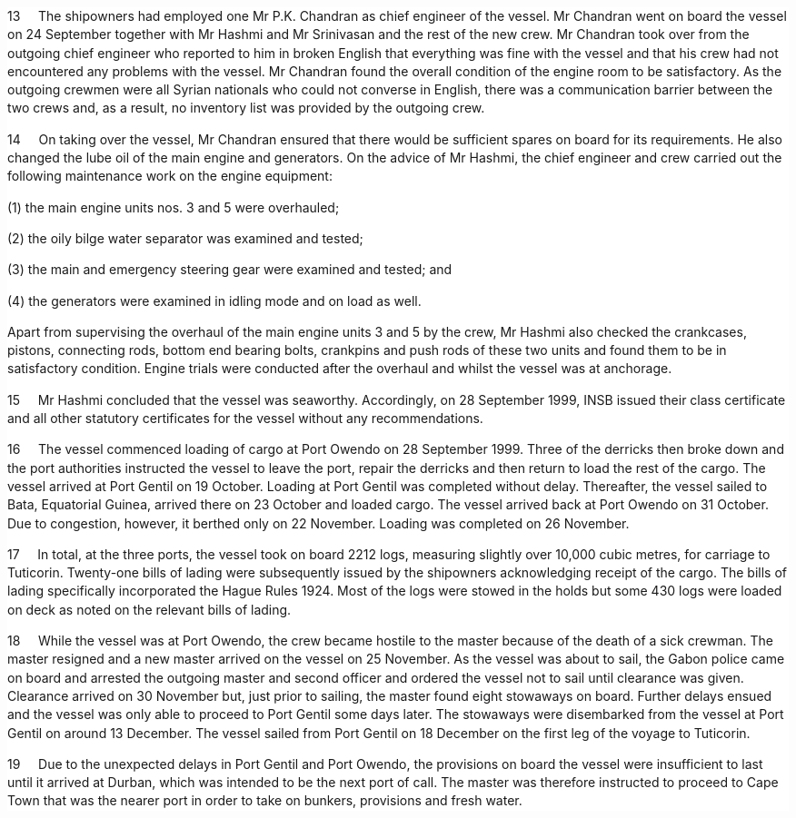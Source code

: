 13     The shipowners had employed one Mr P.K. Chandran as chief engineer of the vessel. Mr Chandran went on board the vessel on 24 September together with Mr Hashmi and Mr Srinivasan and the rest of the new crew. Mr Chandran took over from the outgoing chief engineer who reported to him in broken English that everything was fine with the vessel and that his crew had not encountered any problems with the vessel. Mr Chandran found the overall condition of the engine room to be satisfactory. As the outgoing crewmen were all Syrian nationals who could not converse in English, there was a communication barrier between the two crews and, as a result, no inventory list was provided by the outgoing crew. 

14     On taking over the vessel, Mr Chandran ensured that there would be sufficient spares on board for its requirements. He also changed the lube oil of the main engine and generators. On the advice of Mr Hashmi, the chief engineer and crew carried out the following maintenance work on the engine equipment: 

(1) the main engine units nos. 3 and 5 were overhauled; 

(2) the oily bilge water separator was examined and tested; 

(3) the main and emergency steering gear were examined and tested; and 

(4) the generators were examined in idling mode and on load as well. 

Apart from supervising the overhaul of the main engine units 3 and 5 by the crew, Mr Hashmi also checked the crankcases, pistons, connecting rods, bottom end bearing bolts, crankpins and push rods of these two units and found them to be in satisfactory condition. Engine trials were conducted after the overhaul and whilst the vessel was at anchorage. 

15     Mr Hashmi concluded that the vessel was seaworthy. Accordingly, on 28 September 1999, INSB issued their class certificate and all other statutory certificates for the vessel without any recommendations. 

16     The vessel commenced loading of cargo at Port Owendo on 28 September 1999. Three of the derricks then broke down and the port authorities instructed the vessel to leave the port, repair the derricks and then return to load the rest of the cargo. The vessel arrived at Port Gentil on 19 October. Loading at Port Gentil was completed without delay. Thereafter, the vessel sailed to Bata, Equatorial Guinea, arrived there on 23 October and loaded cargo. The vessel arrived back at Port Owendo on 31 October. Due to congestion, however, it berthed only on 22 November. Loading was completed on 26 November. 


17     In total, at the three ports, the vessel took on board 2212 logs, measuring slightly over 10,000 cubic metres, for carriage to Tuticorin. Twenty-one bills of lading were subsequently issued by the shipowners acknowledging receipt of the cargo. The bills of lading specifically incorporated the Hague Rules 1924. Most of the logs were stowed in the holds but some 430 logs were loaded on deck as noted on the relevant bills of lading. 

18     While the vessel was at Port Owendo, the crew became hostile to the master because of the death of a sick crewman. The master resigned and a new master arrived on the vessel on 25 November. As the vessel was about to sail, the Gabon police came on board and arrested the outgoing master and second officer and ordered the vessel not to sail until clearance was given. Clearance arrived on 30 November but, just prior to sailing, the master found eight stowaways on board. Further delays ensued and the vessel was only able to proceed to Port Gentil some days later. The stowaways were disembarked from the vessel at Port Gentil on around 13 December. The vessel sailed from Port Gentil on 18 December on the first leg of the voyage to Tuticorin. 

19     Due to the unexpected delays in Port Gentil and Port Owendo, the provisions on board the vessel were insufficient to last until it arrived at Durban, which was intended to be the next port of call. The master was therefore instructed to proceed to Cape Town that was the nearer port in order to take on bunkers, provisions and fresh water. 
